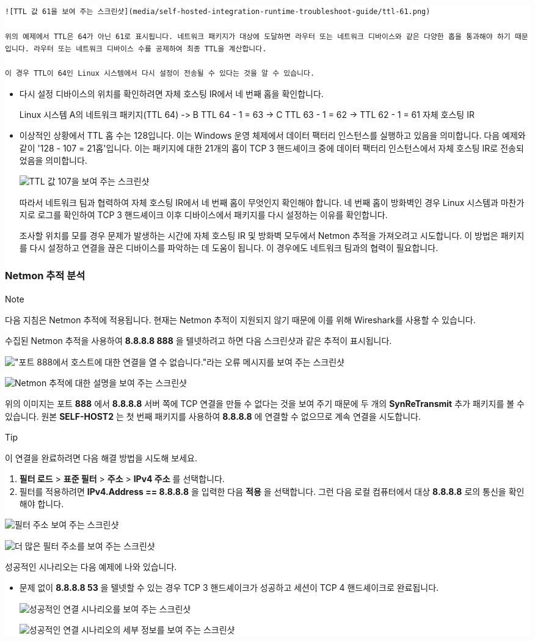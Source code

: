     ![TTL 값 61을 보여 주는 스크린샷](media/self-hosted-integration-runtime-troubleshoot-guide/ttl-61.png)
    
    위의 예제에서 TTL은 64가 아닌 61로 표시됩니다. 네트워크 패키지가 대상에 도달하면 라우터 또는 네트워크 디바이스와 같은 다양한 홉을 통과해야 하기 때문입니다. 라우터 또는 네트워크 디바이스 수를 공제하여 최종 TTL을 계산합니다.
    
    이 경우 TTL이 64인 Linux 시스템에서 다시 설정이 전송될 수 있다는 것을 알 수 있습니다.

-  다시 설정 디바이스의 위치를 확인하려면 자체 호스팅 IR에서 네 번째 홉을 확인합니다.
 
    Linux 시스템 A의 네트워크 패키지(TTL 64) -> B TTL 64 - 1 = 63 -> C TTL 63 - 1 = 62 -> TTL 62 - 1 = 61 자체 호스팅 IR

- 이상적인 상황에서 TTL 홉 수는 128입니다. 이는 Windows 운영 체제에서 데이터 팩터리 인스턴스를 실행하고 있음을 의미합니다. 다음 예제와 같이 '128 - 107 = 21홉'입니다. 이는 패키지에 대한 21개의 홉이 TCP 3 핸드셰이크 중에 데이터 팩터리 인스턴스에서 자체 호스팅 IR로 전송되었음을 의미합니다.
 
    ![TTL 값 107을 보여 주는 스크린샷](media/self-hosted-integration-runtime-troubleshoot-guide/ttl-107.png)

    따라서 네트워크 팀과 협력하여 자체 호스팅 IR에서 네 번째 홉이 무엇인지 확인해야 합니다. 네 번째 홉이 방화벽인 경우 Linux 시스템과 마찬가지로 로그를 확인하여 TCP 3 핸드셰이크 이후 디바이스에서 패키지를 다시 설정하는 이유를 확인합니다. 
    
    조사할 위치를 모를 경우 문제가 발생하는 시간에 자체 호스팅 IR 및 방화벽 모두에서 Netmon 추적을 가져오려고 시도합니다. 이 방법은 패키지를 다시 설정하고 연결을 끊은 디바이스를 파악하는 데 도움이 됩니다. 이 경우에도 네트워크 팀과의 협력이 필요합니다.

### <a name="analyze-the-netmon-trace"></a>Netmon 추적 분석

> [!NOTE] 
> 다음 지침은 Netmon 추적에 적용됩니다. 현재는 Netmon 추적이 지원되지 않기 때문에 이를 위해 Wireshark를 사용할 수 있습니다.

수집된 Netmon 추적을 사용하여 **8.8.8.8 888** 을 텔넷하려고 하면 다음 스크린샷과 같은 추적이 표시됩니다.

!["포트 888에서 호스트에 대한 연결을 열 수 없습니다."라는 오류 메시지를 보여 주는 스크린샷](media/self-hosted-integration-runtime-troubleshoot-guide/netmon-trace-1.png)

![Netmon 추적에 대한 설명을 보여 주는 스크린샷](media/self-hosted-integration-runtime-troubleshoot-guide/netmon-trace-2.png)
 

위의 이미지는 포트 **888** 에서 **8.8.8.8** 서버 쪽에 TCP 연결을 만들 수 없다는 것을 보여 주기 때문에 두 개의 **SynReTransmit** 추가 패키지를 볼 수 있습니다. 원본 **SELF-HOST2** 는 첫 번째 패키지를 사용하여 **8.8.8.8** 에 연결할 수 없으므로 계속 연결을 시도합니다.

> [!TIP]
> 이 연결을 완료하려면 다음 해결 방법을 시도해 보세요.
> 1. **필터 로드** > **표준 필터** > **주소** > **IPv4 주소** 를 선택합니다.
> 1. 필터를 적용하려면 **IPv4.Address == 8.8.8.8** 을 입력한 다음 **적용** 을 선택합니다. 그런 다음 로컬 컴퓨터에서 대상 **8.8.8.8** 로의 통신을 확인해야 합니다.

![필터 주소 보여 주는 스크린샷](media/self-hosted-integration-runtime-troubleshoot-guide/filter-addresses-1.png)
        
![더 많은 필터 주소를 보여 주는 스크린샷](media/self-hosted-integration-runtime-troubleshoot-guide/filter-addresses-2.png)

성공적인 시나리오는 다음 예제에 나와 있습니다. 

- 문제 없이 **8.8.8.8 53** 을 텔넷할 수 있는 경우 TCP 3 핸드셰이크가 성공하고 세션이 TCP 4 핸드셰이크로 완료됩니다.

    ![성공적인 연결 시나리오를 보여 주는 스크린샷](media/self-hosted-integration-runtime-troubleshoot-guide/good-scenario-1.png)
     
    ![성공적인 연결 시나리오의 세부 정보를 보여 주는 스크린샷](media/self-hosted-integration-runtime-troubleshoot-guide/good-scenario-2.png)
